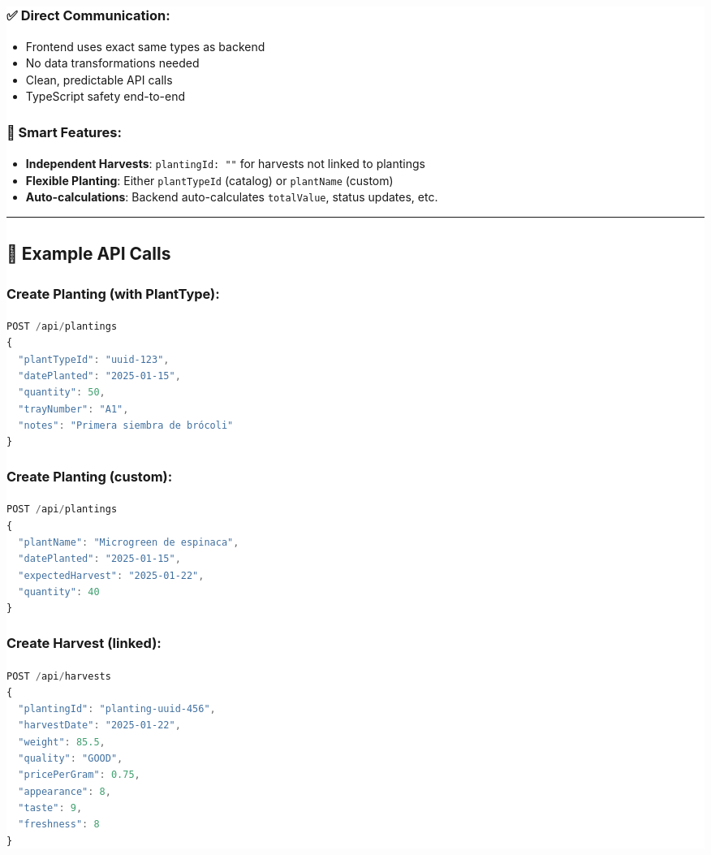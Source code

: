 ### ✅ Direct Communication:
- Frontend uses exact same types as backend
- No data transformations needed
- Clean, predictable API calls
- TypeScript safety end-to-end

### 🔄 Smart Features:
- **Independent Harvests**: `plantingId: ""` for harvests not linked to plantings
- **Flexible Planting**: Either `plantTypeId` (catalog) or `plantName` (custom)
- **Auto-calculations**: Backend auto-calculates `totalValue`, status updates, etc.

---

## 📝 Example API Calls

### Create Planting (with PlantType):
```javascript
POST /api/plantings
{
  "plantTypeId": "uuid-123",
  "datePlanted": "2025-01-15",
  "quantity": 50,
  "trayNumber": "A1",
  "notes": "Primera siembra de brócoli"
}
```

### Create Planting (custom):
```javascript
POST /api/plantings
{
  "plantName": "Microgreen de espinaca",
  "datePlanted": "2025-01-15",
  "expectedHarvest": "2025-01-22",
  "quantity": 40
}
```

### Create Harvest (linked):
```javascript
POST /api/harvests
{
  "plantingId": "planting-uuid-456",
  "harvestDate": "2025-01-22",
  "weight": 85.5,
  "quality": "GOOD",
  "pricePerGram": 0.75,
  "appearance": 8,
  "taste": 9,
  "freshness": 8
}
```
